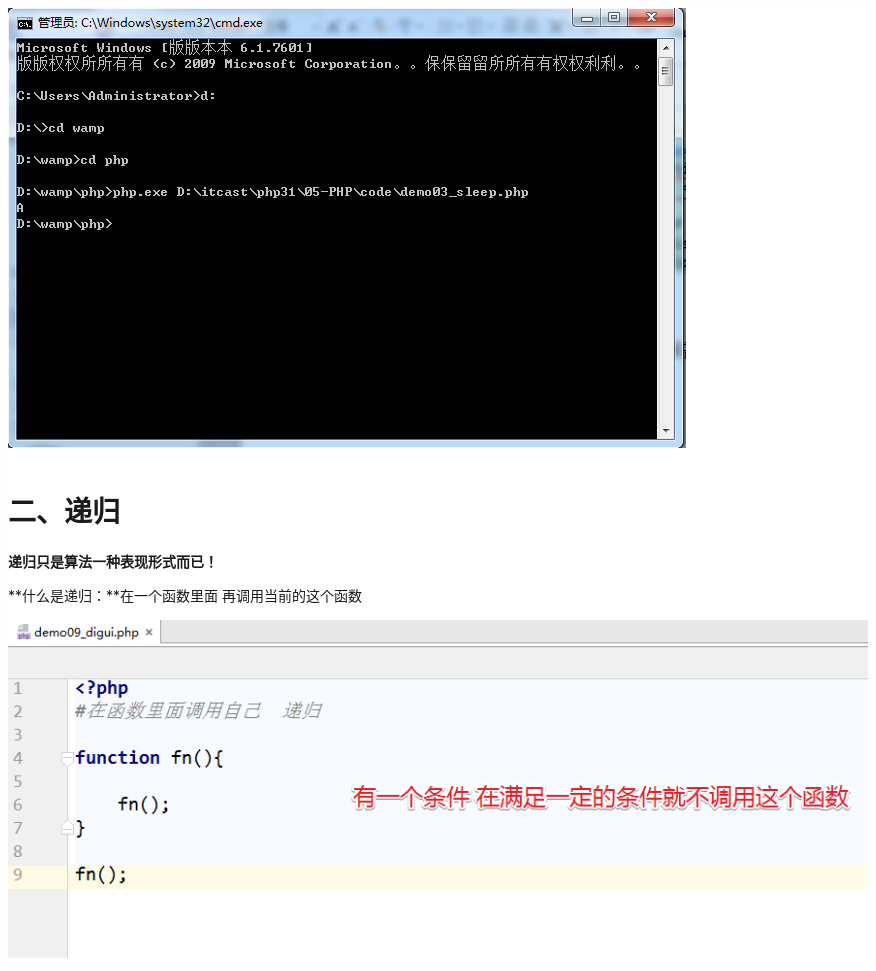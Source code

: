 ![](note/1536809939_image4.png)




# 二、递归

**递归只是算法一种表现形式而已！**

**什么是递归：**在一个函数里面 再调用当前的这个函数

![](note/1536809939_image12.png)
